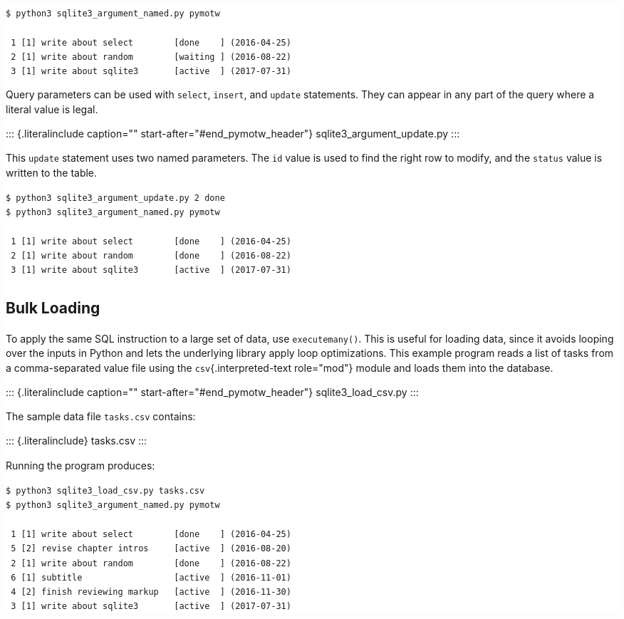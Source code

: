 ``` {.sourceCode .none}
$ python3 sqlite3_argument_named.py pymotw

 1 [1] write about select        [done    ] (2016-04-25)
 2 [1] write about random        [waiting ] (2016-08-22)
 3 [1] write about sqlite3       [active  ] (2017-07-31)
```

Query parameters can be used with `select`, `insert`, and `update`
statements. They can appear in any part of the query where a literal
value is legal.

::: {.literalinclude caption="" start-after="#end_pymotw_header"}
sqlite3\_argument\_update.py
:::

This `update` statement uses two named parameters. The `id` value is
used to find the right row to modify, and the `status` value is written
to the table.

``` {.sourceCode .none}
$ python3 sqlite3_argument_update.py 2 done
$ python3 sqlite3_argument_named.py pymotw

 1 [1] write about select        [done    ] (2016-04-25)
 2 [1] write about random        [done    ] (2016-08-22)
 3 [1] write about sqlite3       [active  ] (2017-07-31)
```

Bulk Loading
------------

To apply the same SQL instruction to a large set of data, use
`executemany()`. This is useful for loading data, since it avoids
looping over the inputs in Python and lets the underlying library apply
loop optimizations. This example program reads a list of tasks from a
comma-separated value file using the `csv`{.interpreted-text role="mod"}
module and loads them into the database.

::: {.literalinclude caption="" start-after="#end_pymotw_header"}
sqlite3\_load\_csv.py
:::

The sample data file `tasks.csv` contains:

::: {.literalinclude}
tasks.csv
:::

Running the program produces:

``` {.sourceCode .none}
$ python3 sqlite3_load_csv.py tasks.csv
$ python3 sqlite3_argument_named.py pymotw

 1 [1] write about select        [done    ] (2016-04-25)
 5 [2] revise chapter intros     [active  ] (2016-08-20)
 2 [1] write about random        [done    ] (2016-08-22)
 6 [1] subtitle                  [active  ] (2016-11-01)
 4 [2] finish reviewing markup   [active  ] (2016-11-30)
 3 [1] write about sqlite3       [active  ] (2017-07-31)
```
